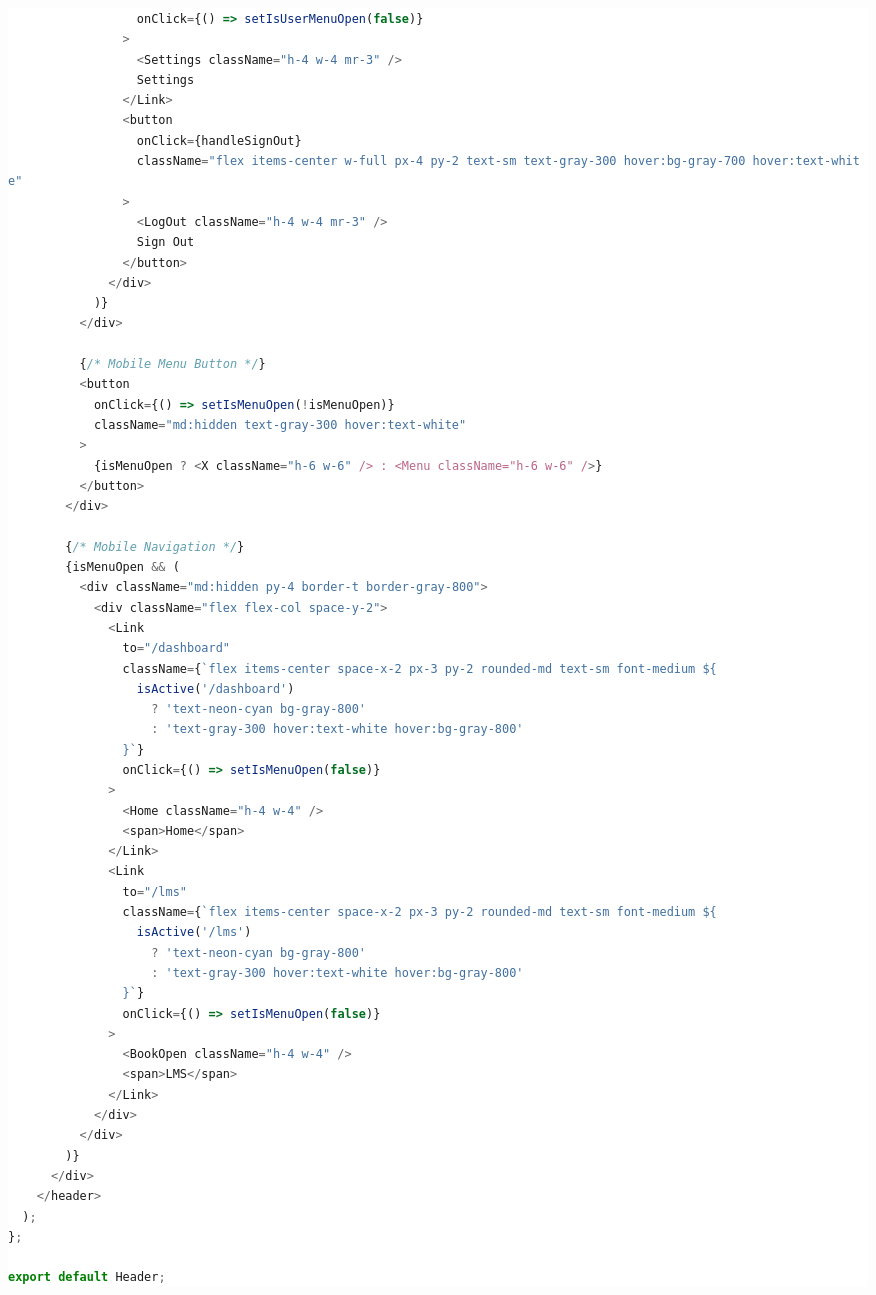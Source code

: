 ```typescript
                  onClick={() => setIsUserMenuOpen(false)}
                >
                  <Settings className="h-4 w-4 mr-3" />
                  Settings
                </Link>
                <button
                  onClick={handleSignOut}
                  className="flex items-center w-full px-4 py-2 text-sm text-gray-300 hover:bg-gray-700 hover:text-white"
                >
                  <LogOut className="h-4 w-4 mr-3" />
                  Sign Out
                </button>
              </div>
            )}
          </div>

          {/* Mobile Menu Button */}
          <button
            onClick={() => setIsMenuOpen(!isMenuOpen)}
            className="md:hidden text-gray-300 hover:text-white"
          >
            {isMenuOpen ? <X className="h-6 w-6" /> : <Menu className="h-6 w-6" />}
          </button>
        </div>

        {/* Mobile Navigation */}
        {isMenuOpen && (
          <div className="md:hidden py-4 border-t border-gray-800">
            <div className="flex flex-col space-y-2">
              <Link
                to="/dashboard"
                className={`flex items-center space-x-2 px-3 py-2 rounded-md text-sm font-medium ${
                  isActive('/dashboard')
                    ? 'text-neon-cyan bg-gray-800'
                    : 'text-gray-300 hover:text-white hover:bg-gray-800'
                }`}
                onClick={() => setIsMenuOpen(false)}
              >
                <Home className="h-4 w-4" />
                <span>Home</span>
              </Link>
              <Link
                to="/lms"
                className={`flex items-center space-x-2 px-3 py-2 rounded-md text-sm font-medium ${
                  isActive('/lms')
                    ? 'text-neon-cyan bg-gray-800'
                    : 'text-gray-300 hover:text-white hover:bg-gray-800'
                }`}
                onClick={() => setIsMenuOpen(false)}
              >
                <BookOpen className="h-4 w-4" />
                <span>LMS</span>
              </Link>
            </div>
          </div>
        )}
      </div>
    </header>
  );
};

export default Header;
```